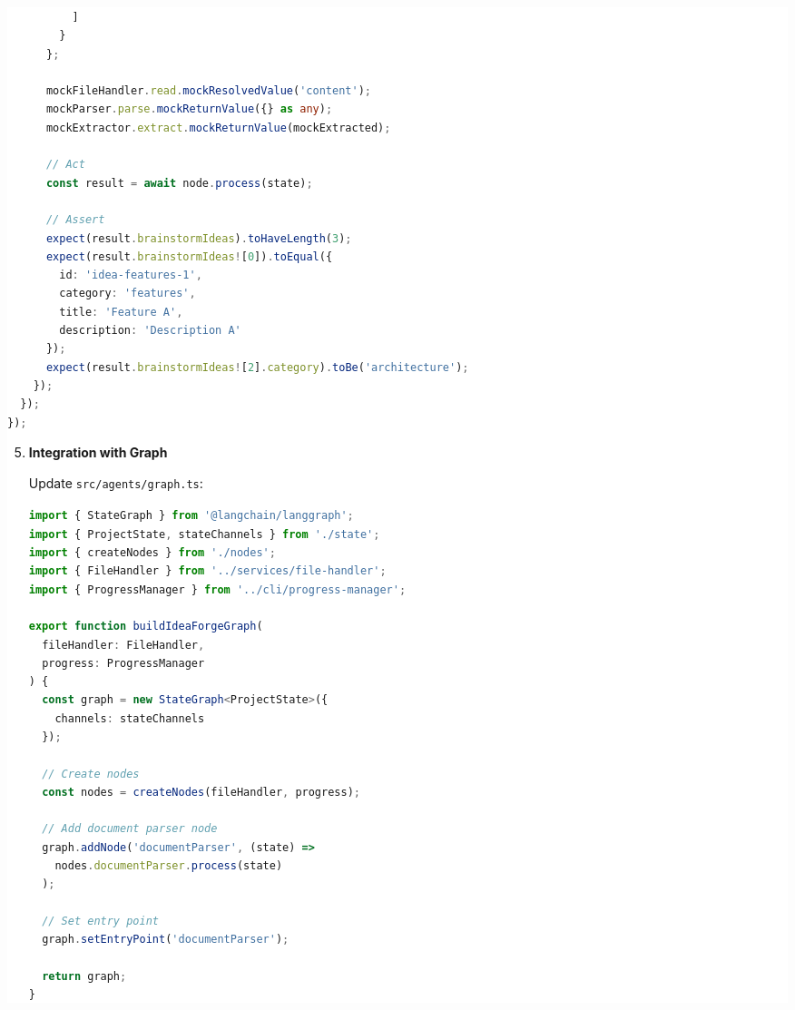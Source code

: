    ```typescript
             ]
           }
         };
         
         mockFileHandler.read.mockResolvedValue('content');
         mockParser.parse.mockReturnValue({} as any);
         mockExtractor.extract.mockReturnValue(mockExtracted);
         
         // Act
         const result = await node.process(state);
         
         // Assert
         expect(result.brainstormIdeas).toHaveLength(3);
         expect(result.brainstormIdeas![0]).toEqual({
           id: 'idea-features-1',
           category: 'features',
           title: 'Feature A',
           description: 'Description A'
         });
         expect(result.brainstormIdeas![2].category).toBe('architecture');
       });
     });
   });
   ```

5. **Integration with Graph**

   Update `src/agents/graph.ts`:
   ```typescript
   import { StateGraph } from '@langchain/langgraph';
   import { ProjectState, stateChannels } from './state';
   import { createNodes } from './nodes';
   import { FileHandler } from '../services/file-handler';
   import { ProgressManager } from '../cli/progress-manager';
   
   export function buildIdeaForgeGraph(
     fileHandler: FileHandler,
     progress: ProgressManager
   ) {
     const graph = new StateGraph<ProjectState>({
       channels: stateChannels
     });
     
     // Create nodes
     const nodes = createNodes(fileHandler, progress);
     
     // Add document parser node
     graph.addNode('documentParser', (state) => 
       nodes.documentParser.process(state)
     );
     
     // Set entry point
     graph.setEntryPoint('documentParser');
     
     return graph;
   }
   ```

